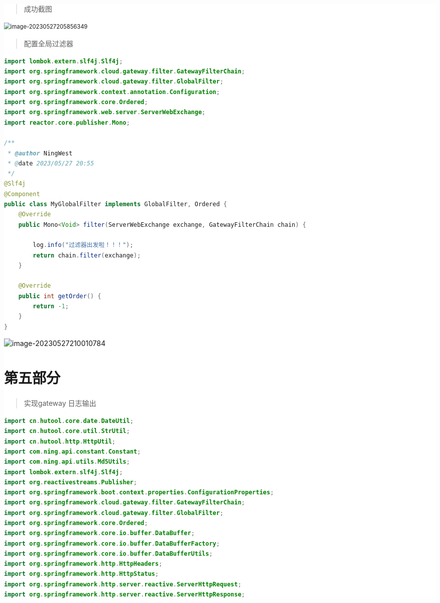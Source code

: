 

> 成功截图

<img src="文档.assets/image-20230527205856349.png" alt="image-20230527205856349" style="zoom:80%;" />

> 配置全局过滤器

```java
import lombok.extern.slf4j.Slf4j;
import org.springframework.cloud.gateway.filter.GatewayFilterChain;
import org.springframework.cloud.gateway.filter.GlobalFilter;
import org.springframework.context.annotation.Configuration;
import org.springframework.core.Ordered;
import org.springframework.web.server.ServerWebExchange;
import reactor.core.publisher.Mono;

/**
 * @author NingWest
 * @date 2023/05/27 20:55
 */
@Slf4j
@Component
public class MyGlobalFilter implements GlobalFilter, Ordered {
    @Override
    public Mono<Void> filter(ServerWebExchange exchange, GatewayFilterChain chain) {

        log.info("过滤器出发啦！！！");
        return chain.filter(exchange);
    }

    @Override
    public int getOrder() {
        return -1;
    }
}
```

![image-20230527210010784](文档.assets/image-20230527210010784.png)





# 第五部分

> 实现gateway 日志输出

```java
import cn.hutool.core.date.DateUtil;
import cn.hutool.core.util.StrUtil;
import cn.hutool.http.HttpUtil;
import com.ning.api.constant.Constant;
import com.ning.api.utils.Md5Utils;
import lombok.extern.slf4j.Slf4j;
import org.reactivestreams.Publisher;
import org.springframework.boot.context.properties.ConfigurationProperties;
import org.springframework.cloud.gateway.filter.GatewayFilterChain;
import org.springframework.cloud.gateway.filter.GlobalFilter;
import org.springframework.core.Ordered;
import org.springframework.core.io.buffer.DataBuffer;
import org.springframework.core.io.buffer.DataBufferFactory;
import org.springframework.core.io.buffer.DataBufferUtils;
import org.springframework.http.HttpHeaders;
import org.springframework.http.HttpStatus;
import org.springframework.http.server.reactive.ServerHttpRequest;
import org.springframework.http.server.reactive.ServerHttpResponse;
```